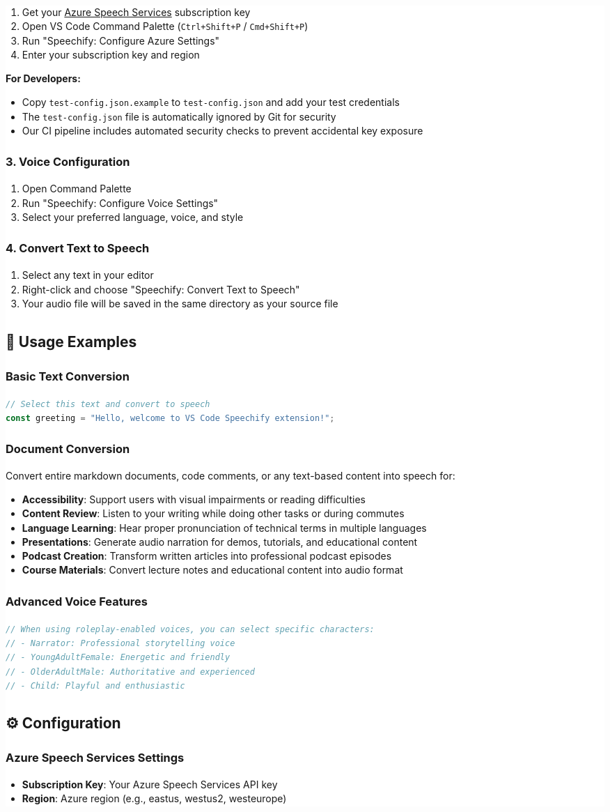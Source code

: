 1. Get your [Azure Speech Services](https://azure.microsoft.com/services/cognitive-services/speech-services/) subscription key
2. Open VS Code Command Palette (`Ctrl+Shift+P` / `Cmd+Shift+P`)
3. Run "Speechify: Configure Azure Settings"
4. Enter your subscription key and region

**For Developers:**
- Copy `test-config.json.example` to `test-config.json` and add your test credentials
- The `test-config.json` file is automatically ignored by Git for security
- Our CI pipeline includes automated security checks to prevent accidental key exposure

### 3. Voice Configuration
1. Open Command Palette
2. Run "Speechify: Configure Voice Settings"
3. Select your preferred language, voice, and style

### 4. Convert Text to Speech
1. Select any text in your editor
2. Right-click and choose "Speechify: Convert Text to Speech"
3. Your audio file will be saved in the same directory as your source file

## 📖 Usage Examples

### Basic Text Conversion
```typescript
// Select this text and convert to speech
const greeting = "Hello, welcome to VS Code Speechify extension!";
```

### Document Conversion
Convert entire markdown documents, code comments, or any text-based content into speech for:
- **Accessibility**: Support users with visual impairments or reading difficulties
- **Content Review**: Listen to your writing while doing other tasks or during commutes
- **Language Learning**: Hear proper pronunciation of technical terms in multiple languages
- **Presentations**: Generate audio narration for demos, tutorials, and educational content
- **Podcast Creation**: Transform written articles into professional podcast episodes
- **Course Materials**: Convert lecture notes and educational content into audio format

### Advanced Voice Features
```javascript
// When using roleplay-enabled voices, you can select specific characters:
// - Narrator: Professional storytelling voice
// - YoungAdultFemale: Energetic and friendly
// - OlderAdultMale: Authoritative and experienced
// - Child: Playful and enthusiastic
```

## ⚙️ Configuration

### Azure Speech Services Settings
- **Subscription Key**: Your Azure Speech Services API key
- **Region**: Azure region (e.g., eastus, westus2, westeurope)
